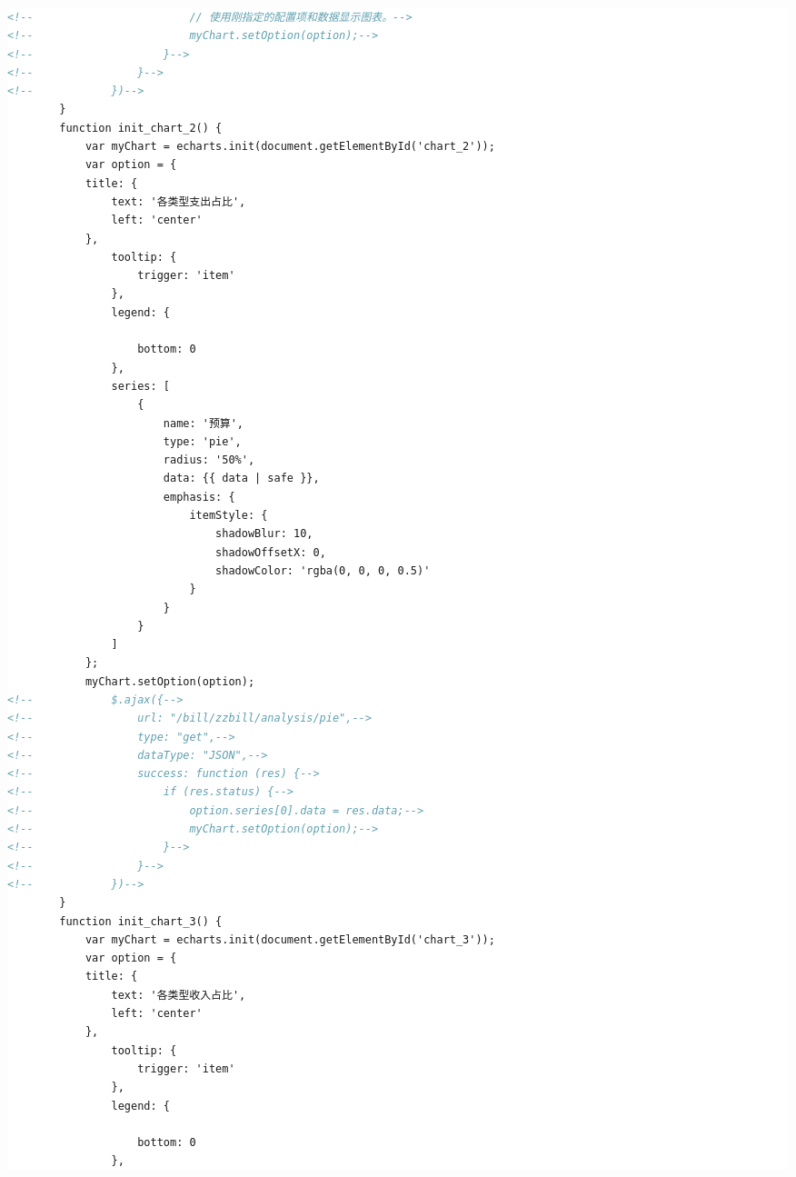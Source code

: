 ```html
<!--                        // 使用刚指定的配置项和数据显示图表。-->
<!--                        myChart.setOption(option);-->
<!--                    }-->
<!--                }-->
<!--            })-->
        }
        function init_chart_2() {
            var myChart = echarts.init(document.getElementById('chart_2'));
            var option = {
            title: {
                text: '各类型支出占比',
                left: 'center'
            },
                tooltip: {
                    trigger: 'item'
                },
                legend: {

                    bottom: 0
                },
                series: [
                    {
                        name: '预算',
                        type: 'pie',
                        radius: '50%',
                        data: {{ data | safe }},
                        emphasis: {
                            itemStyle: {
                                shadowBlur: 10,
                                shadowOffsetX: 0,
                                shadowColor: 'rgba(0, 0, 0, 0.5)'
                            }
                        }
                    }
                ]
            };
            myChart.setOption(option);
<!--            $.ajax({-->
<!--                url: "/bill/zzbill/analysis/pie",-->
<!--                type: "get",-->
<!--                dataType: "JSON",-->
<!--                success: function (res) {-->
<!--                    if (res.status) {-->
<!--                        option.series[0].data = res.data;-->
<!--                        myChart.setOption(option);-->
<!--                    }-->
<!--                }-->
<!--            })-->
        }
        function init_chart_3() {
            var myChart = echarts.init(document.getElementById('chart_3'));
            var option = {
            title: {
                text: '各类型收入占比',
                left: 'center'
            },
                tooltip: {
                    trigger: 'item'
                },
                legend: {

                    bottom: 0
                },
```